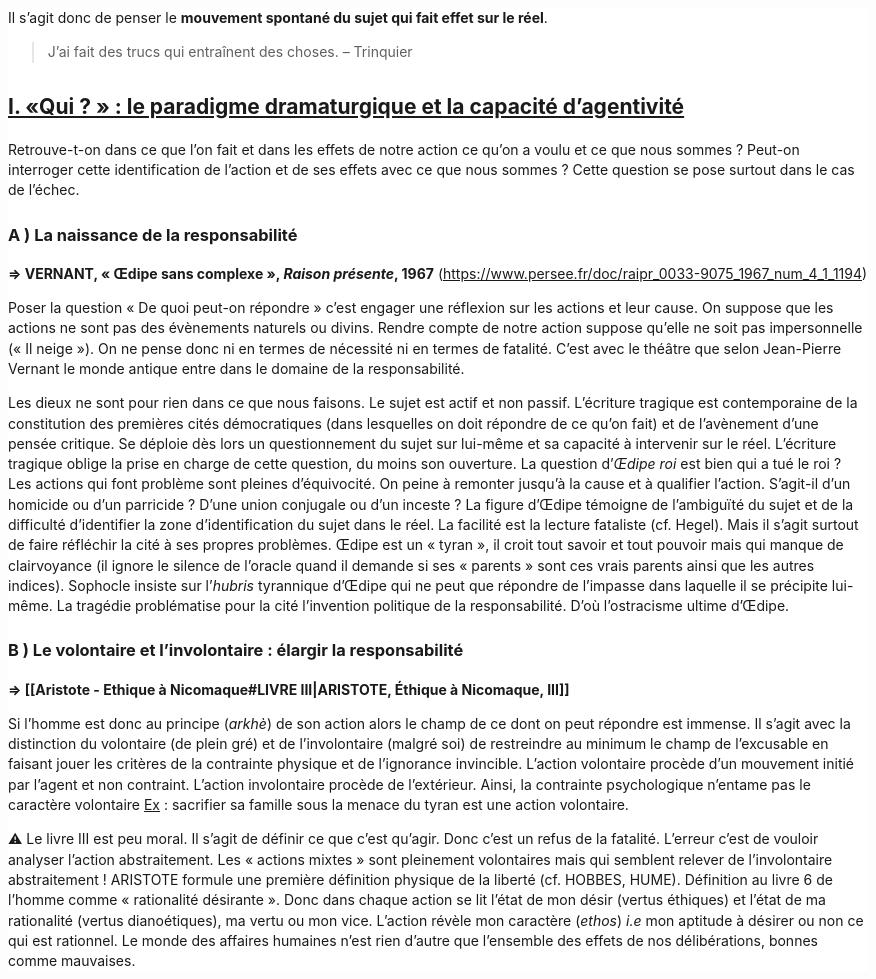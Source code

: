 Il s’agit donc de penser le **mouvement spontané du sujet qui fait effet sur le réel**. 

> J’ai fait des trucs qui entraînent des choses. – Trinquier 
## <u>I. «Qui ? » : le paradigme dramaturgique et la capacité d’agentivité</u>

Retrouve-t-on dans ce que l’on fait et dans les effets de notre action ce qu’on a voulu et ce que nous sommes ? Peut-on interroger cette identification de l’action et de ses effets avec ce que nous sommes ? Cette question se pose surtout dans le cas de l’échec. 

### A ) La naissance de la responsabilité 

**⇒ VERNANT, « Œdipe sans complexe », *Raison présente*, 1967**
 (https://www.persee.fr/doc/raipr_0033-9075_1967_num_4_1_1194)

Poser la question « De quoi peut-on répondre » c’est engager une réflexion sur les actions et leur cause. On suppose que les actions ne sont pas des évènements naturels ou divins. Rendre compte de notre action suppose qu’elle ne soit pas impersonnelle (« Il neige »). On ne pense donc ni en termes de nécessité ni en termes de fatalité. C’est avec le théâtre que selon Jean-Pierre Vernant le monde antique entre dans le domaine de la responsabilité. 

Les dieux ne sont pour rien dans ce que nous faisons. Le sujet est actif et non passif. L’écriture tragique est contemporaine de la constitution des premières cités démocratiques (dans lesquelles on doit répondre de ce qu’on fait) et de l’avènement d’une pensée critique. Se déploie dès lors un questionnement du sujet sur lui-même et sa capacité à intervenir sur le réel. L’écriture tragique oblige la prise en charge de cette question, du moins son ouverture. La question d’*Œdipe roi* est bien qui a tué le roi ? Les actions qui font problème sont pleines d’équivocité. On peine à remonter jusqu’à la cause et à qualifier l’action. S’agit-il d’un homicide ou d’un parricide ? D’une union conjugale ou d’un inceste ? La figure d’Œdipe témoigne de l’ambiguïté du sujet et de la difficulté d’identifier la zone d’identification du sujet dans le réel. La facilité est la lecture fataliste (cf. Hegel). Mais il s’agit surtout de faire réfléchir la cité à ses propres problèmes. Œdipe est un « tyran », il croit tout savoir et tout pouvoir mais qui manque de clairvoyance (il ignore le silence de l’oracle quand il demande si ses « parents » sont ces vrais parents ainsi que les autres indices). Sophocle insiste sur l’*hubris* tyrannique d’Œdipe qui ne peut que répondre de l’impasse dans laquelle il se précipite lui-même. La tragédie problématise pour la cité l’invention politique de la responsabilité. D’où l’ostracisme ultime d’Œdipe. 

### B ) Le volontaire et l’involontaire : élargir la responsabilité 

**⇒ [[Aristote - Ethique à Nicomaque#LIVRE III|ARISTOTE, Éthique à Nicomaque, III]]** 

Si l’homme est donc au principe (*arkhè*) de son action alors le champ de ce dont on peut répondre est immense. Il s’agit avec la distinction du volontaire (de plein gré) et de l’involontaire (malgré soi) de restreindre au minimum le champ de l’excusable en faisant jouer les critères de la contrainte physique et de l’ignorance invincible. L’action volontaire procède d’un mouvement initié par l’agent et non contraint. L’action involontaire procède de l’extérieur. Ainsi, la contrainte psychologique n’entame pas le caractère volontaire <u>Ex</u> : sacrifier sa famille sous la menace du tyran est une action volontaire. 

⚠ Le livre III est peu moral. Il s’agit de définir ce que c’est qu’agir. Donc c’est un refus de la fatalité. L’erreur c’est de vouloir analyser l’action abstraitement. Les « actions mixtes » sont pleinement volontaires mais qui semblent relever de l’involontaire abstraitement ! ARISTOTE formule une première définition physique de la liberté (cf. HOBBES, HUME). Définition au livre 6 de l’homme comme « rationalité désirante ». Donc dans chaque action se lit l’état de mon désir (vertus éthiques) et l’état de ma rationalité (vertus dianoétiques), ma vertu ou mon vice. L’action révèle mon caractère (*ethos*) *i.e* mon aptitude à désirer ou non ce qui est rationnel. Le monde des affaires humaines n’est rien d’autre que l’ensemble des effets de nos délibérations, bonnes comme mauvaises. 
